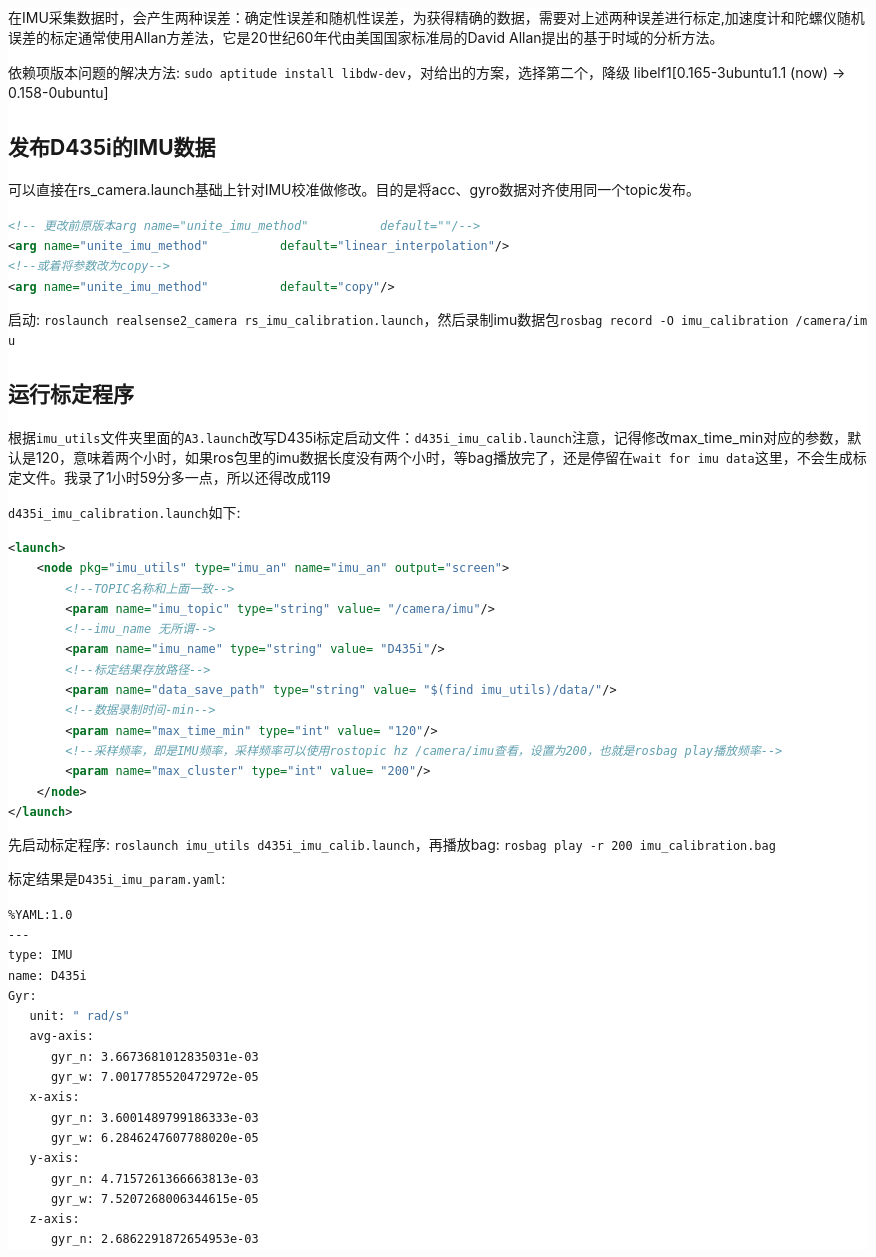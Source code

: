 
在IMU采集数据时，会产生两种误差：确定性误差和随机性误差，为获得精确的数据，需要对上述两种误差进行标定,加速度计和陀螺仪随机误差的标定通常使用Allan方差法，它是20世纪60年代由美国国家标准局的David Allan提出的基于时域的分析方法。

依赖项版本问题的解决方法: `sudo aptitude install libdw-dev`，对给出的方案，选择第二个，降级 libelf1[0.165-3ubuntu1.1 (now) -> 0.158-0ubuntu]


## 发布D435i的IMU数据

可以直接在rs_camera.launch基础上针对IMU校准做修改。目的是将acc、gyro数据对齐使用同一个topic发布。

```xml
<!-- 更改前原版本arg name="unite_imu_method"          default=""/-->  
<arg name="unite_imu_method"          default="linear_interpolation"/>
<!--或着将参数改为copy-->
<arg name="unite_imu_method"          default="copy"/>
```

启动: `roslaunch realsense2_camera rs_imu_calibration.launch`，然后录制imu数据包`rosbag record -O imu_calibration /camera/imu`


## 运行标定程序

根据`imu_utils`文件夹里面的`A3.launch`改写D435i标定启动文件：`d435i_imu_calib.launch`注意，记得修改max_time_min对应的参数，默认是120，意味着两个小时，如果ros包里的imu数据长度没有两个小时，等bag播放完了，还是停留在`wait for imu data`这里，不会生成标定文件。我录了1小时59分多一点，所以还得改成119

`d435i_imu_calibration.launch`如下:
```xml
<launch>
    <node pkg="imu_utils" type="imu_an" name="imu_an" output="screen">
        <!--TOPIC名称和上面一致-->
        <param name="imu_topic" type="string" value= "/camera/imu"/>
        <!--imu_name 无所谓-->
        <param name="imu_name" type="string" value= "D435i"/>
        <!--标定结果存放路径-->
        <param name="data_save_path" type="string" value= "$(find imu_utils)/data/"/>
        <!--数据录制时间-min-->
        <param name="max_time_min" type="int" value= "120"/>
        <!--采样频率，即是IMU频率，采样频率可以使用rostopic hz /camera/imu查看，设置为200，也就是rosbag play播放频率-->
        <param name="max_cluster" type="int" value= "200"/>
    </node>
</launch>
```
先启动标定程序: `roslaunch imu_utils d435i_imu_calib.launch`，再播放bag: `rosbag play -r 200 imu_calibration.bag`


标定结果是`D435i_imu_param.yaml`:
```sh
%YAML:1.0
---
type: IMU
name: D435i
Gyr:
   unit: " rad/s"
   avg-axis:
      gyr_n: 3.6673681012835031e-03
      gyr_w: 7.0017785520472972e-05
   x-axis:
      gyr_n: 3.6001489799186333e-03
      gyr_w: 6.2846247607788020e-05
   y-axis:
      gyr_n: 4.7157261366663813e-03
      gyr_w: 7.5207268006344615e-05
   z-axis:
      gyr_n: 2.6862291872654953e-03
```